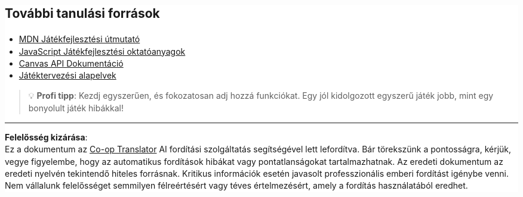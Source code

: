 ## További tanulási források

- [MDN Játékfejlesztési útmutató](https://developer.mozilla.org/en-US/docs/Games)
- [JavaScript Játékfejlesztési oktatóanyagok](https://developer.mozilla.org/en-US/docs/Games/Tutorials)
- [Canvas API Dokumentáció](https://developer.mozilla.org/en-US/docs/Web/API/Canvas_API)
- [Játéktervezési alapelvek](https://www.gamasutra.com/blogs/)

> 💡 **Profi tipp**: Kezdj egyszerűen, és fokozatosan adj hozzá funkciókat. Egy jól kidolgozott egyszerű játék jobb, mint egy bonyolult játék hibákkal!

---

**Felelősség kizárása**:  
Ez a dokumentum az [Co-op Translator](https://github.com/Azure/co-op-translator) AI fordítási szolgáltatás segítségével lett lefordítva. Bár törekszünk a pontosságra, kérjük, vegye figyelembe, hogy az automatikus fordítások hibákat vagy pontatlanságokat tartalmazhatnak. Az eredeti dokumentum az eredeti nyelvén tekintendő hiteles forrásnak. Kritikus információk esetén javasolt professzionális emberi fordítást igénybe venni. Nem vállalunk felelősséget semmilyen félreértésért vagy téves értelmezésért, amely a fordítás használatából eredhet.